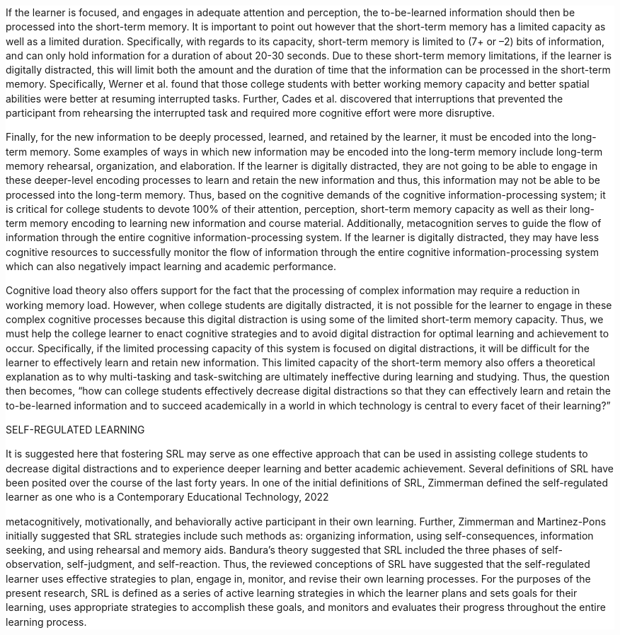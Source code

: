 If the learner is focused, and engages in adequate attention and perception, the to-be-learned information should then be processed into the short-term memory. It is important to point out however that the short-term memory has a limited capacity as well as a limited duration. Specifically, with regards to its capacity, short-term memory is limited to (7+ or –2) bits of information, and can only hold information for a duration of about 20-30 seconds. Due to these short-term memory limitations, if the learner is digitally distracted, this will limit both the amount and the duration of time that the information can be processed in the short-term memory. Specifically, Werner et al. found that those college students with better working memory capacity and better spatial abilities were better at resuming interrupted tasks. Further, Cades et al. discovered that interruptions that prevented the participant from rehearsing the interrupted task and required more cognitive effort were more disruptive.

Finally, for the new information to be deeply processed, learned, and retained by the learner, it must be encoded into the long-term memory. Some examples of ways in which new information may be encoded into the long-term memory include long-term memory rehearsal, organization, and elaboration. If the learner is digitally distracted, they are not going to be able to engage in these deeper-level encoding processes to learn and retain the new information and thus, this information may not be able to be processed into the long-term memory. Thus, based on the cognitive demands of the cognitive information-processing system; it is critical for college students to devote 100% of their attention, perception, short-term memory capacity as well as their long-term memory encoding to learning new information and course material. Additionally, metacognition serves to guide the flow of information through the entire cognitive information-processing system. If the learner is digitally distracted, they may have less cognitive resources to successfully monitor the flow of information through the entire cognitive information-processing system which can also negatively impact learning and academic performance.

Cognitive load theory also offers support for the fact that the processing of complex information may require a reduction in working memory load. However, when college students are digitally distracted, it is not possible for the learner to engage in these complex cognitive processes because this digital distraction is using some of the limited short-term memory capacity. Thus, we must help the college learner to enact cognitive strategies and to avoid digital distraction for optimal learning and achievement to occur. Specifically, if the limited processing capacity of this system is focused on digital distractions, it will be difficult for the learner to effectively learn and retain new information. This limited capacity of the short-term memory also offers a theoretical explanation as to why multi-tasking and task-switching are ultimately ineffective during learning and studying. Thus, the question then becomes, “how can college students effectively decrease digital distractions so that they can effectively learn and retain the to-be-learned information and to succeed academically in a world in which technology is central to every facet of their learning?”

SELF-REGULATED LEARNING

It is suggested here that fostering SRL may serve as one effective approach that can be used in assisting college students to decrease digital distractions and to experience deeper learning and better academic achievement. Several definitions of SRL have been posited over the course of the last forty years. In one of the initial definitions of SRL, Zimmerman defined the self-regulated learner as one who is a Contemporary Educational Technology, 2022

metacognitively, motivationally, and behaviorally active participant in their own learning. Further, Zimmerman and Martinez-Pons initially suggested that SRL strategies include such methods as: organizing information, using self-consequences, information seeking, and using rehearsal and memory aids. Bandura’s theory suggested that SRL included the three phases of self-observation, self-judgment, and self-reaction. Thus, the reviewed conceptions of SRL have suggested that the self-regulated learner uses effective strategies to plan, engage in, monitor, and revise their own learning processes. For the purposes of the present research, SRL is defined as a series of active learning strategies in which the learner plans and sets goals for their learning, uses appropriate strategies to accomplish these goals, and monitors and evaluates their progress throughout the entire learning process.
